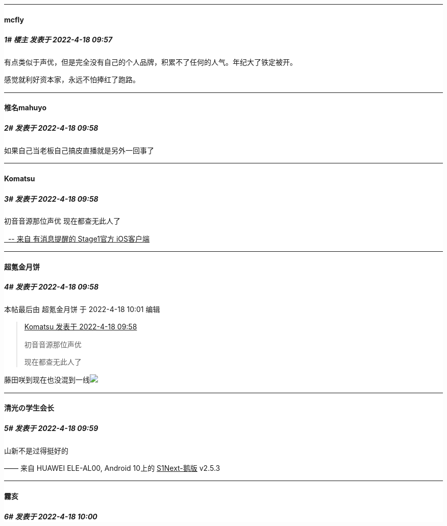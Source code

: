 

*****

####  mcfly  
##### 1#       楼主       发表于 2022-4-18 09:57

有点类似于声优，但是完全没有自己的个人品牌，积累不了任何的人气。年纪大了铁定被开。

感觉就利好资本家，永远不怕捧红了跑路。

*****

####  椎名mahuyo  
##### 2#       发表于 2022-4-18 09:58

如果自己当老板自己搞皮直播就是另外一回事了

*****

####  Komatsu  
##### 3#       发表于 2022-4-18 09:58

初音音源那位声优
现在都查无此人了

[  -- 来自 有消息提醒的 Stage1官方 iOS客户端](https://itunes.apple.com/fi/app/saraba1st/id1221237470?mt=8)

*****

####  超氪金月饼  
##### 4#       发表于 2022-4-18 09:58

 本帖最后由 超氪金月饼 于 2022-4-18 10:01 编辑 
<blockquote><a href="httphttps://bbs.saraba1st.com/2b/forum.php?mod=redirect&amp;goto=findpost&amp;pid=55491372&amp;ptid=2065058" target="_blank">Komatsu 发表于 2022-4-18 09:58</a>

初音音源那位声优

现在都查无此人了</blockquote>
藤田咲到现在也没混到一线<img src="https://static.saraba1st.com/image/smiley/face2017/009.gif" referrerpolicy="no-referrer">

*****

####  清光の学生会长  
##### 5#       发表于 2022-4-18 09:59

山新不是过得挺好的

—— 来自 HUAWEI ELE-AL00, Android 10上的 [S1Next-鹅版](https://github.com/ykrank/S1-Next/releases) v2.5.3

*****

####  霧亥  
##### 6#       发表于 2022-4-18 10:00
